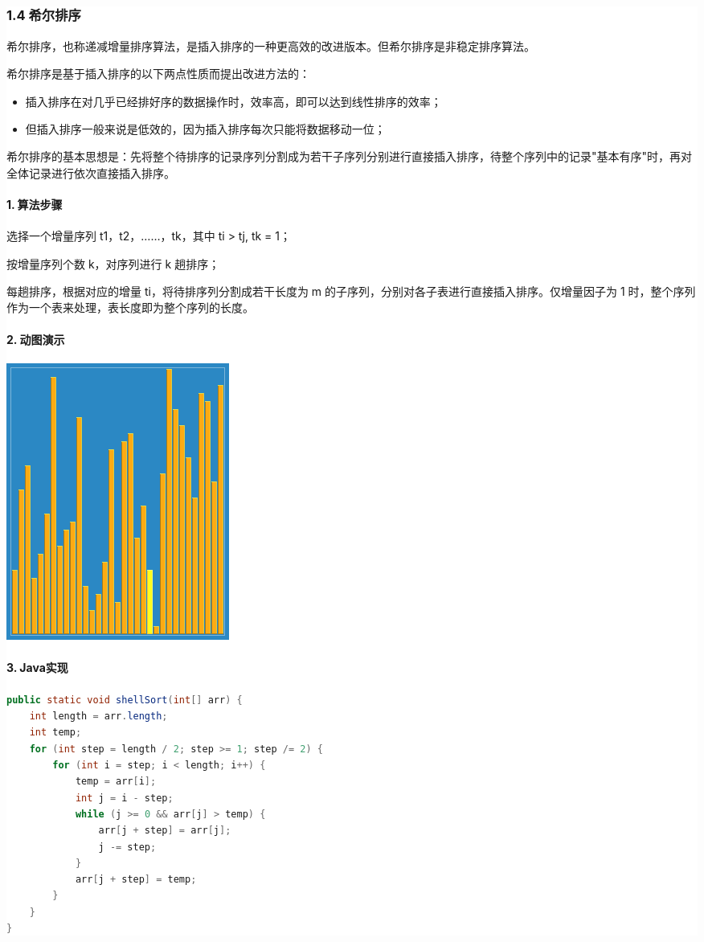 ### 1.4 希尔排序

希尔排序，也称递减增量排序算法，是插入排序的一种更高效的改进版本。但希尔排序是非稳定排序算法。

希尔排序是基于插入排序的以下两点性质而提出改进方法的：

- 插入排序在对几乎已经排好序的数据操作时，效率高，即可以达到线性排序的效率；

- 但插入排序一般来说是低效的，因为插入排序每次只能将数据移动一位；

希尔排序的基本思想是：先将整个待排序的记录序列分割成为若干子序列分别进行直接插入排序，待整个序列中的记录"基本有序"时，再对全体记录进行依次直接插入排序。

#### 1. 算法步骤

选择一个增量序列 t1，t2，……，tk，其中 ti > tj, tk = 1；

按增量序列个数 k，对序列进行 k 趟排序；

每趟排序，根据对应的增量 ti，将待排序列分割成若干长度为 m 的子序列，分别对各子表进行直接插入排序。仅增量因子为 1 时，整个序列作为一个表来处理，表长度即为整个序列的长度。

#### 2. 动图演示

![](../../assets/images/Algorithms/attachments/算法-排序_image_5.gif)

#### 3. Java实现

```java
public static void shellSort(int[] arr) {
    int length = arr.length;
    int temp;
    for (int step = length / 2; step >= 1; step /= 2) {
        for (int i = step; i < length; i++) {
            temp = arr[i];
            int j = i - step;
            while (j >= 0 && arr[j] > temp) {
                arr[j + step] = arr[j];
                j -= step;
            }
            arr[j + step] = temp;
        }
    }
}
```
